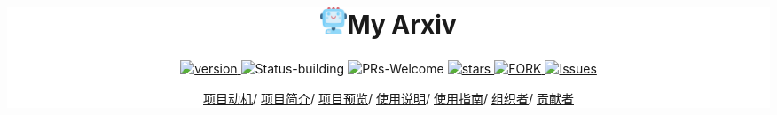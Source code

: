 <p align="center">
<h1 align="center"> <img src="./imgs/icon/ai.png" width="30" />My Arxiv</h1>
</p>


<p align="center">
  	<a href="https://img.shields.io/badge/version-v0.1.0-blue">
      <img alt="version" src="https://img.shields.io/badge/version-v0.1.0-blue?color=FF8000?color=009922" />
    </a>
  <a >
       <img alt="Status-building" src="https://img.shields.io/badge/Status-building-blue" />
  	</a>
  <a >
       <img alt="PRs-Welcome" src="https://img.shields.io/badge/PRs-Welcome-red" />
  	</a>
   	<a href="https://github.com/MLNLP-World/MyArxiv/stargazers">
       <img alt="stars" src="https://img.shields.io/github/stars/MLNLP-World/MyArxiv" />
  	</a>
  	<a href="https://github.com/MLNLP-World/MyArxiv/network/members">
       <img alt="FORK" src="https://img.shields.io/github/forks/MLNLP-World/MyArxiv?color=FF8000" />
  	</a>
    <a href="https://github.com/MLNLP-World/MyArxiv/issues">
      <img alt="Issues" src="https://img.shields.io/github/issues/MLNLP-World/MyArxiv?color=0088ff"/>
    </a>
    <br />
</p>
<div align="center">
<p align="center">
  <a href="#项目动机">项目动机</a>/
  <a href="#项目简介">项目简介</a>/
  <a href="#项目预览">项目预览</a>/
  <a href="#使用说明">使用说明</a>/
  <a href="#使用指南">使用指南</a>/
  <a href="#组织者">组织者</a>/
  <a href="#贡献者">贡献者</a>